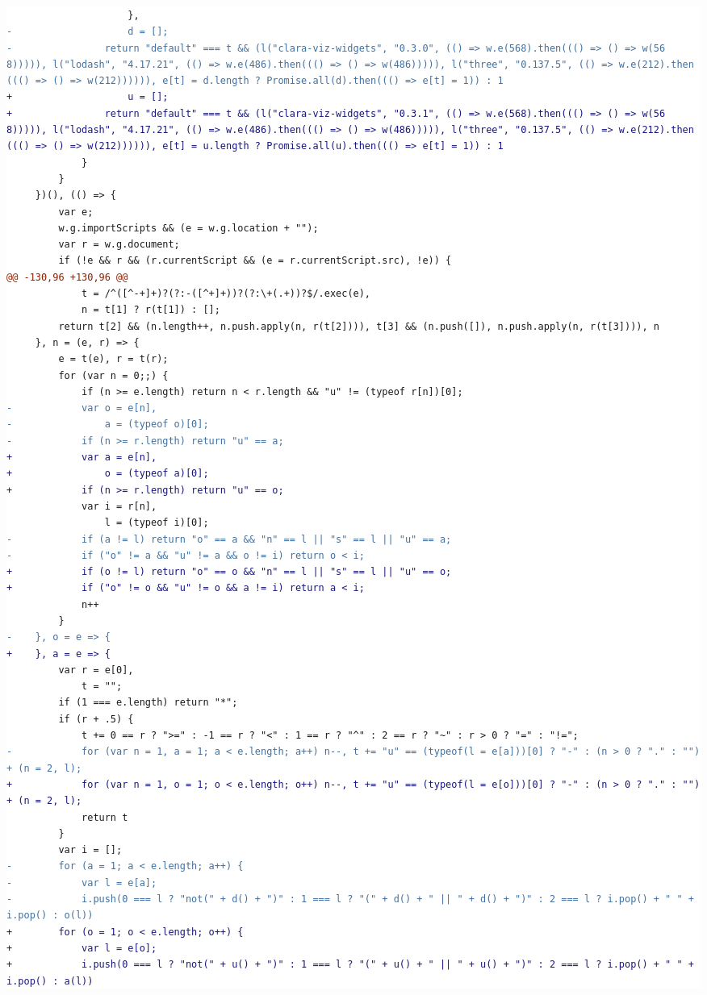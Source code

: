 ```diff
                     },
-                    d = [];
-                return "default" === t && (l("clara-viz-widgets", "0.3.0", (() => w.e(568).then((() => () => w(568))))), l("lodash", "4.17.21", (() => w.e(486).then((() => () => w(486))))), l("three", "0.137.5", (() => w.e(212).then((() => () => w(212)))))), e[t] = d.length ? Promise.all(d).then((() => e[t] = 1)) : 1
+                    u = [];
+                return "default" === t && (l("clara-viz-widgets", "0.3.1", (() => w.e(568).then((() => () => w(568))))), l("lodash", "4.17.21", (() => w.e(486).then((() => () => w(486))))), l("three", "0.137.5", (() => w.e(212).then((() => () => w(212)))))), e[t] = u.length ? Promise.all(u).then((() => e[t] = 1)) : 1
             }
         }
     })(), (() => {
         var e;
         w.g.importScripts && (e = w.g.location + "");
         var r = w.g.document;
         if (!e && r && (r.currentScript && (e = r.currentScript.src), !e)) {
@@ -130,96 +130,96 @@
             t = /^([^-+]+)?(?:-([^+]+))?(?:\+(.+))?$/.exec(e),
             n = t[1] ? r(t[1]) : [];
         return t[2] && (n.length++, n.push.apply(n, r(t[2]))), t[3] && (n.push([]), n.push.apply(n, r(t[3]))), n
     }, n = (e, r) => {
         e = t(e), r = t(r);
         for (var n = 0;;) {
             if (n >= e.length) return n < r.length && "u" != (typeof r[n])[0];
-            var o = e[n],
-                a = (typeof o)[0];
-            if (n >= r.length) return "u" == a;
+            var a = e[n],
+                o = (typeof a)[0];
+            if (n >= r.length) return "u" == o;
             var i = r[n],
                 l = (typeof i)[0];
-            if (a != l) return "o" == a && "n" == l || "s" == l || "u" == a;
-            if ("o" != a && "u" != a && o != i) return o < i;
+            if (o != l) return "o" == o && "n" == l || "s" == l || "u" == o;
+            if ("o" != o && "u" != o && a != i) return a < i;
             n++
         }
-    }, o = e => {
+    }, a = e => {
         var r = e[0],
             t = "";
         if (1 === e.length) return "*";
         if (r + .5) {
             t += 0 == r ? ">=" : -1 == r ? "<" : 1 == r ? "^" : 2 == r ? "~" : r > 0 ? "=" : "!=";
-            for (var n = 1, a = 1; a < e.length; a++) n--, t += "u" == (typeof(l = e[a]))[0] ? "-" : (n > 0 ? "." : "") + (n = 2, l);
+            for (var n = 1, o = 1; o < e.length; o++) n--, t += "u" == (typeof(l = e[o]))[0] ? "-" : (n > 0 ? "." : "") + (n = 2, l);
             return t
         }
         var i = [];
-        for (a = 1; a < e.length; a++) {
-            var l = e[a];
-            i.push(0 === l ? "not(" + d() + ")" : 1 === l ? "(" + d() + " || " + d() + ")" : 2 === l ? i.pop() + " " + i.pop() : o(l))
+        for (o = 1; o < e.length; o++) {
+            var l = e[o];
+            i.push(0 === l ? "not(" + u() + ")" : 1 === l ? "(" + u() + " || " + u() + ")" : 2 === l ? i.pop() + " " + i.pop() : a(l))
```
